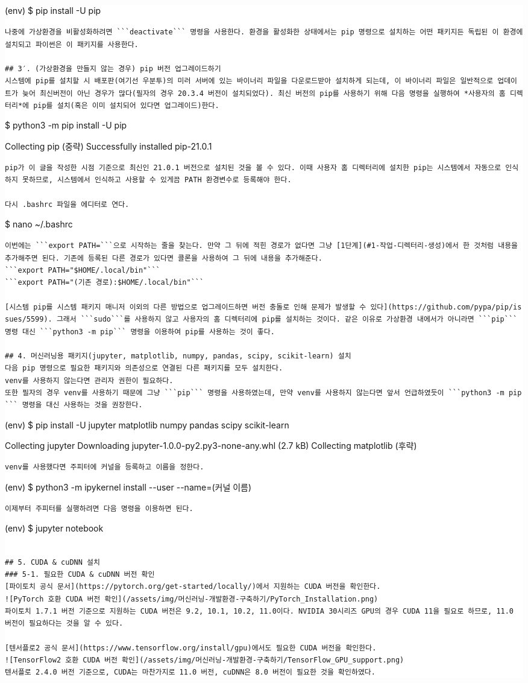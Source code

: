 ```
```
(env) $ pip install -U pip
```
나중에 가상환경을 비활성화하려면 ```deactivate``` 명령을 사용한다. 환경을 활성화한 상태에서는 pip 명령으로 설치하는 어떤 패키지든 독립된 이 환경에 설치되고 파이썬은 이 패키지를 사용한다.

## 3′. (가상환경을 만들지 않는 경우) pip 버전 업그레이드하기
시스템에 pip를 설치할 시 배포판(여기선 우분투)의 미러 서버에 있는 바이너리 파일을 다운로드받아 설치하게 되는데, 이 바이너리 파일은 일반적으로 업데이트가 늦어 최신버전이 아닌 경우가 많다(필자의 경우 20.3.4 버전이 설치되었다). 최신 버전의 pip를 사용하기 위해 다음 명령을 실행하여 *사용자의 홈 디렉터리*에 pip를 설치(혹은 이미 설치되어 있다면 업그레이드)한다.  
```
$ python3 -m pip install -U pip

Collecting pip
(중략)
Successfully installed pip-21.0.1
```
pip가 이 글을 작성한 시점 기준으로 최신인 21.0.1 버전으로 설치된 것을 볼 수 있다. 이때 사용자 홈 디렉터리에 설치한 pip는 시스템에서 자동으로 인식하지 못하므로, 시스템에서 인식하고 사용할 수 있게끔 PATH 환경변수로 등록해야 한다. 

다시 .bashrc 파일을 에디터로 연다.
```
$ nano ~/.bashrc
```
이번에는 ```export PATH=```으로 시작하는 줄을 찾는다. 만약 그 뒤에 적힌 경로가 없다면 그냥 [1단계](#1-작업-디렉터리-생성)에서 한 것처럼 내용을 추가해주면 된다. 기존에 등록된 다른 경로가 있다면 콜론을 사용하여 그 뒤에 내용을 추가해준다.  
```export PATH="$HOME/.local/bin"```  
```export PATH="(기존 경로):$HOME/.local/bin"```

[시스템 pip를 시스템 패키지 매니저 이외의 다른 방법으로 업그레이드하면 버전 충돌로 인해 문제가 발생할 수 있다](https://github.com/pypa/pip/issues/5599). 그래서 ```sudo```를 사용하지 않고 사용자의 홈 디렉터리에 pip를 설치하는 것이다. 같은 이유로 가상환경 내에서가 아니라면 ```pip``` 명령 대신 ```python3 -m pip``` 명령을 이용하여 pip를 사용하는 것이 좋다.

## 4. 머신러닝용 패키지(jupyter, matplotlib, numpy, pandas, scipy, scikit-learn) 설치
다음 pip 명령으로 필요한 패키지와 의존성으로 연결된 다른 패키지를 모두 설치한다.  
venv를 사용하지 않는다면 관리자 권한이 필요하다.  
또한 필자의 경우 venv를 사용하기 때문에 그냥 ```pip``` 명령을 사용하였는데, 만약 venv를 사용하지 않는다면 앞서 언급하였듯이 ```python3 -m pip``` 명령을 대신 사용하는 것을 권장한다.
```
(env) $ pip install -U jupyter matplotlib numpy pandas scipy scikit-learn

Collecting jupyter
  Downloading jupyter-1.0.0-py2.py3-none-any.whl (2.7 kB)
Collecting matplotlib
(후략)
```
venv를 사용했다면 주피터에 커널을 등록하고 이름을 정한다.
```
(env) $ python3 -m ipykernel install --user --name=(커널 이름)
```
이제부터 주피터를 실행하려면 다음 명령을 이용하면 된다.
```
(env) $ jupyter notebook
```

## 5. CUDA & cuDNN 설치
### 5-1. 필요한 CUDA & cuDNN 버전 확인
[파이토치 공식 문서](https://pytorch.org/get-started/locally/)에서 지원하는 CUDA 버전을 확인한다.  
![PyTorch 호환 CUDA 버전 확인](/assets/img/머신러닝-개발환경-구축하기/PyTorch_Installation.png)  
파이토치 1.7.1 버전 기준으로 지원하는 CUDA 버전은 9.2, 10.1, 10.2, 11.0이다. NVIDIA 30시리즈 GPU의 경우 CUDA 11을 필요로 하므로, 11.0 버전이 필요하다는 것을 알 수 있다.

[텐서플로2 공식 문서](https://www.tensorflow.org/install/gpu)에서도 필요한 CUDA 버전을 확인한다.  
![TensorFlow2 호환 CUDA 버전 확인](/assets/img/머신러닝-개발환경-구축하기/TensorFlow_GPU_support.png)  
텐서플로 2.4.0 버전 기준으로, CUDA는 마찬가지로 11.0 버전, cuDNN은 8.0 버전이 필요한 것을 확인하였다.

```